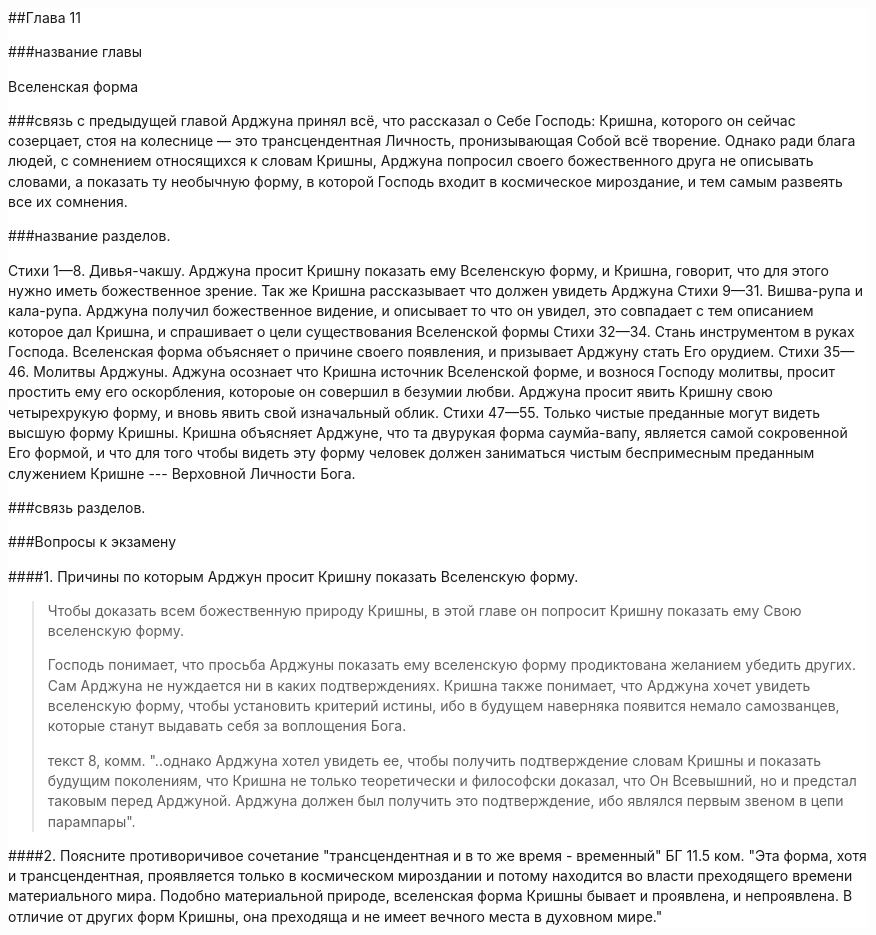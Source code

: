 ##Глава 11

###название главы

Вселенская форма

###связь с предыдущей главой
 Арджуна принял всё, что рассказал о Себе Господь: Кришна, которого он сейчас созерцает, стоя на колеснице — это трансцендентная Личность, пронизывающая Собой всё творение. Однако ради блага людей, с сомнением относящихся к словам Кришны, Арджуна попросил своего божественного друга не описывать словами, а показать ту необычную форму, в которой Господь входит в космическое мироздание, и тем самым развеять все их сомнения.

###название разделов.

Стихи 1—8. Дивья-чакшу.
Арджуна просит Кришну показать ему Вселенскую форму, и Кришна, говорит, что для этого нужно иметь божественное зрение. Так же Кришна рассказывает что должен увидеть Арджуна
Стихи 9—31. Вишва-рупа и кала-рупа.
Арджуна получил божественное видение, и описывает то что он увидел, это совпадает с тем описанием которое дал Кришна, и спрашивает о цели существования Вселенской формы
Стихи 32—34. Стань инструментом в руках Господа.
Вселенская форма объясняет о причине своего появления, и призывает Арджуну стать Его орудием.
Стихи 35—46. Молитвы Арджуны.
Аджуна осознает что Кришна источник Вселенской форме, и вознося Господу молитвы, просит простить ему его оскорбления, котороые он совершил в безумии любви. Арджуна просит явить Кришну свою четырехрукую форму, и вновь явить свой изначальный облик.
Стихи 47—55. Только чистые преданные могут видеть высшую форму Кришны.
Кришна объясняет Арджуне, что та двурукая форма саумйа-вапу, является самой сокровенной Его формой, и что для того чтобы видеть эту форму человек должен заниматься чистым беспримесным преданным служением Кришне --- Верховной Личности Бога.

###связь разделов.

###Вопросы к экзамену

####1. Причины по которым Арджун просит Кришну показать Вселенскую форму.

> Чтобы доказать всем божественную природу Кришны, в этой главе он попросит Кришну показать ему Свою вселенскую форму.
>
> Господь понимает, что просьба Арджуны показать ему вселенскую форму продиктована желанием убедить других. Сам Арджуна не нуждается ни в каких подтверждениях. Кришна также понимает, что Арджуна хочет увидеть вселенскую форму, чтобы установить критерий истины, ибо в будущем наверняка появится немало самозванцев, которые станут выдавать себя за воплощения Бога.
>
> текст 8, комм. "..однако Арджуна хотел увидеть ее, чтобы получить подтверждение словам Кришны и показать будущим поколениям, что Кришна не только теоретически и философски доказал, что Он Всевышний, но и предстал таковым перед Арджуной. Арджуна должен был получить это подтверждение, ибо являлся первым звеном в цепи парампары".

####2. Поясните противоричивое сочетание "трансцендентная и в то же время - временный" БГ 11.5 ком. "Эта форма, хотя и трансцендентная, проявляется только в космическом мироздании и потому находится во власти преходящего времени материального мира. Подобно материальной природе, вселенская форма Кришны бывает и проявлена, и непроявлена. В отличие от других форм Кришны, она преходяща и не имеет вечного места в духовном мире."
